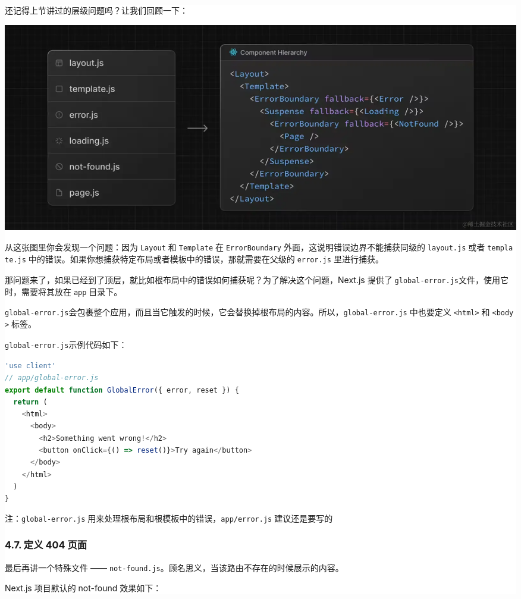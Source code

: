 还记得上节讲过的层级问题吗？让我们回顾一下：

![image.png](./images/67ace8c1e6b01d22b33e5cb576586272.webp )

从这张图里你会发现一个问题：因为 `Layout` 和 `Template` 在 `ErrorBoundary` 外面，这说明错误边界不能捕获同级的 `layout.js` 或者 `template.js` 中的错误。如果你想捕获特定布局或者模板中的错误，那就需要在父级的 `error.js` 里进行捕获。

那问题来了，如果已经到了顶层，就比如根布局中的错误如何捕获呢？为了解决这个问题，Next.js 提供了 `global-error.js`文件，使用它时，需要将其放在 `app` 目录下。

`global-error.js`会包裹整个应用，而且当它触发的时候，它会替换掉根布局的内容。所以，`global-error.js` 中也要定义 `<html>` 和 `<body>` 标签。

`global-error.js`示例代码如下：

```javascript
'use client'
// app/global-error.js
export default function GlobalError({ error, reset }) {
  return (
    <html>
      <body>
        <h2>Something went wrong!</h2>
        <button onClick={() => reset()}>Try again</button>
      </body>
    </html>
  )
}
```
注：`global-error.js` 用来处理根布局和根模板中的错误，`app/error.js` 建议还是要写的

### 4.7. 定义 404 页面

最后再讲一个特殊文件 —— `not-found.js`。顾名思义，当该路由不存在的时候展示的内容。

Next.js 项目默认的 not-found 效果如下：
